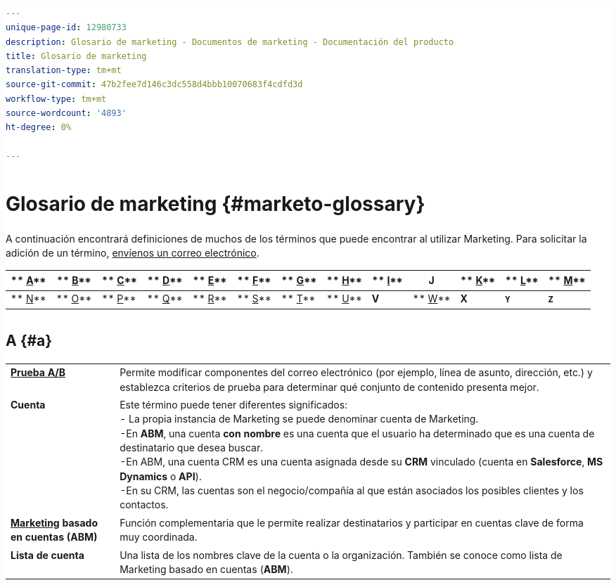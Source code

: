 ```yaml
---
unique-page-id: 12980733
description: Glosario de marketing - Documentos de marketing - Documentación del producto
title: Glosario de marketing
translation-type: tm+mt
source-git-commit: 47b2fee7d146c3dc558d4bbb10070683f4cdfd3d
workflow-type: tm+mt
source-wordcount: '4893'
ht-degree: 0%

---
```



# Glosario de marketing {#marketo-glossary}

A continuación encontrará definiciones de muchos de los términos que puede encontrar al utilizar Marketing. Para solicitar la adición de un término, [envíenos un correo electrónico](http://docs.marketo.com/cdn-cgi/l/email-protection#581f0a087515392a333d2c3775392a2c313b343d3e3d3d3c3a393b3318393c373a3d763b3735672b2d3a323d3b2c65192a2c313b343d781e3d3d3c3a393b3378757815392a333d2c37781f34372b2b392a21).

| ** [A](#A)** | ** [B](#B)** | ** [C](#C)** | ** [D](#D)** | ** [E](#E)** | ** [F](#F)** | ** [G](#G)** | ** [H](#H)** | ** [I](#I)** | **J** | ** [K](#K)** | ** [L](#L)** | ** [M](#M)** |
|---|---|---|---|---|---|---|---|---|---|---|---|---|
| ** [N](#N)** | ** [O](#O)** | ** [P](#P)** | ** [Q](#Q)** | ** [R](#R)** | ** [S](#S)** | ** [T](#T)** | ** [U](#U)** | **V** | ** [W](#W)** | **X** | **`Y`** | **`Z`** |

## A  {#a}

<table> 
 <colgroup> 
  <col> 
  <col> 
 </colgroup> 
 <tbody> 
  <tr> 
   <td colspan="1"><strong><a href="http://docs.marketo.com/pages/viewpage.action?pageId=2359480" rel="nofollow">Prueba A/B</a></strong></td> 
   <td colspan="1">Permite modificar componentes del correo electrónico (por ejemplo, línea de asunto, dirección, etc.) y establezca criterios de prueba para determinar qué conjunto de contenido presenta mejor.</td> 
  </tr> 
  <tr> 
   <td colspan="1"><strong>Cuenta</strong></td> 
   <td colspan="1">Este término puede tener diferentes significados:<br>- La propia instancia de Marketing se puede denominar cuenta de Marketing.<br>-En <strong>ABM</strong>, una cuenta <strong>con nombre</strong> es una cuenta que el usuario ha determinado que es una cuenta de destinatario que desea buscar.<br>-En ABM, una cuenta CRM es una cuenta asignada desde su <strong>CRM</strong> vinculado (cuenta en <strong>Salesforce</strong>, <strong>MS Dynamics</strong> o <strong>API</strong>).<br>-En su CRM, las cuentas son el negocio/compañía al que están asociados los posibles clientes y los contactos.</td> 
  </tr> 
  <tr> 
   <td colspan="1"><strong><a href="http://docs.marketo.com/x/nayt" rel="nofollow">Marketing</a> basado en cuentas (ABM)</strong></td> 
   <td colspan="1">Función complementaria que le permite realizar destinatarios y participar en cuentas clave de forma muy coordinada.</td> 
  </tr> 
  <tr> 
   <td><strong>Lista de cuenta</strong></td> 
   <td>Una lista de los nombres clave de la cuenta o la organización. También se conoce como lista de Marketing basado en cuentas (<strong>ABM</strong>).</td> 
  </tr> 
  <tr> 